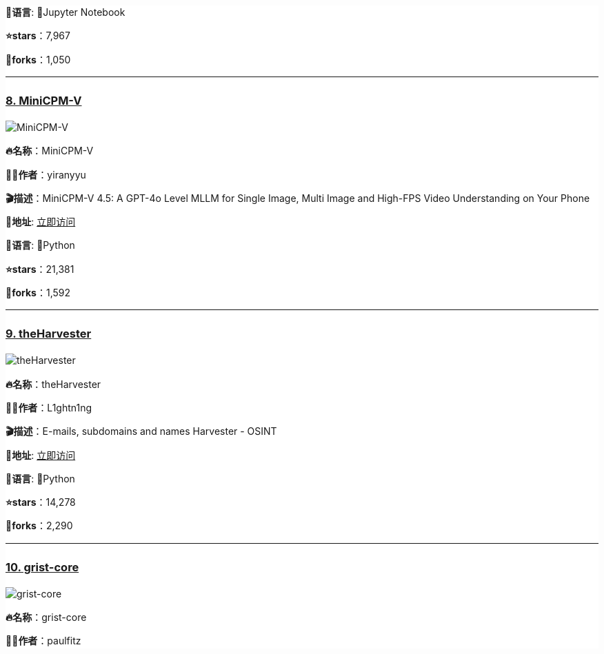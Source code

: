 **👀语言**: 🔺Jupyter Notebook 

**⭐stars**：7,967 

**📍forks**：1,050 

--- 

### [8. MiniCPM-V](https://github.com//OpenBMB/MiniCPM-V) 

![MiniCPM-V](https://s0.wp.com/mshots/v1/https://github.com//OpenBMB/MiniCPM-V?w=600&h=450) 

**🔥名称**：MiniCPM-V 

**🧑‍💻作者**：yiranyyu 

**🎬描述**：MiniCPM-V 4.5: A GPT-4o Level MLLM for Single Image, Multi Image and High-FPS Video Understanding on Your Phone 

**🔗地址**: [立即访问](https://github.com//OpenBMB/MiniCPM-V) 

**👀语言**: 🔺Python 

**⭐stars**：21,381 

**📍forks**：1,592 

--- 

### [9. theHarvester](https://github.com//laramies/theHarvester) 

![theHarvester](https://s0.wp.com/mshots/v1/https://github.com//laramies/theHarvester?w=600&h=450) 

**🔥名称**：theHarvester 

**🧑‍💻作者**：L1ghtn1ng 

**🎬描述**：E-mails, subdomains and names Harvester - OSINT 

**🔗地址**: [立即访问](https://github.com//laramies/theHarvester) 

**👀语言**: 🔺Python 

**⭐stars**：14,278 

**📍forks**：2,290 

--- 

### [10. grist-core](https://github.com//gristlabs/grist-core) 

![grist-core](https://s0.wp.com/mshots/v1/https://github.com//gristlabs/grist-core?w=600&h=450) 

**🔥名称**：grist-core 

**🧑‍💻作者**：paulfitz 
